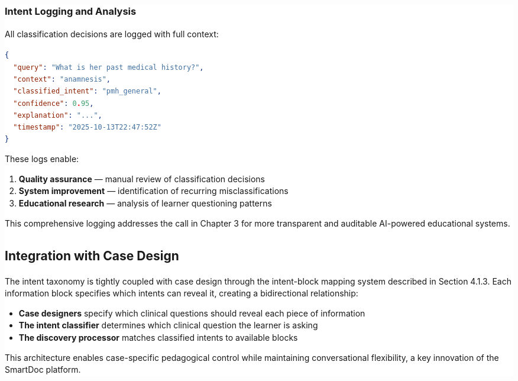 ### Intent Logging and Analysis

All classification decisions are logged with full context:

```json
{
  "query": "What is her past medical history?",
  "context": "anamnesis",
  "classified_intent": "pmh_general",
  "confidence": 0.95,
  "explanation": "...",
  "timestamp": "2025-10-13T22:47:52Z"
}
```

These logs enable:

1. **Quality assurance** — manual review of classification decisions
2. **System improvement** — identification of recurring misclassifications
3. **Educational research** — analysis of learner questioning patterns

This comprehensive logging addresses the call in Chapter 3 for more transparent and auditable AI-powered educational systems.

## Integration with Case Design

The intent taxonomy is tightly coupled with case design through the intent-block mapping system described in Section 4.1.3. Each information block specifies which intents can reveal it, creating a bidirectional relationship:

- **Case designers** specify which clinical questions should reveal each piece of information
- **The intent classifier** determines which clinical question the learner is asking
- **The discovery processor** matches classified intents to available blocks

This architecture enables case-specific pedagogical control while maintaining conversational flexibility, a key innovation of the SmartDoc platform.
